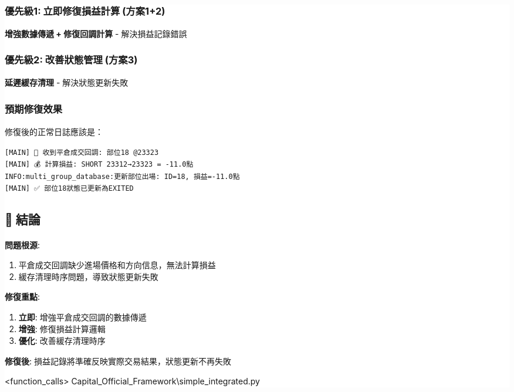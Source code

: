 ### 優先級1: 立即修復損益計算 (方案1+2)
**增強數據傳遞 + 修復回調計算** - 解決損益記錄錯誤

### 優先級2: 改善狀態管理 (方案3)
**延遲緩存清理** - 解決狀態更新失敗

### 預期修復效果
修復後的正常日誌應該是：
```
[MAIN] 🎯 收到平倉成交回調: 部位18 @23323
[MAIN] 💰 計算損益: SHORT 23312→23323 = -11.0點
INFO:multi_group_database:更新部位出場: ID=18, 損益=-11.0點
[MAIN] ✅ 部位18狀態已更新為EXITED
```

## 🎉 結論

**問題根源**:
1. 平倉成交回調缺少進場價格和方向信息，無法計算損益
2. 緩存清理時序問題，導致狀態更新失敗

**修復重點**:
1. **立即**: 增強平倉成交回調的數據傳遞
2. **增強**: 修復損益計算邏輯
3. **優化**: 改善緩存清理時序

**修復後**: 損益記錄將準確反映實際交易結果，狀態更新不再失敗

<function_calls>
<invoke name="view">
<parameter name="path">Capital_Official_Framework\simple_integrated.py
